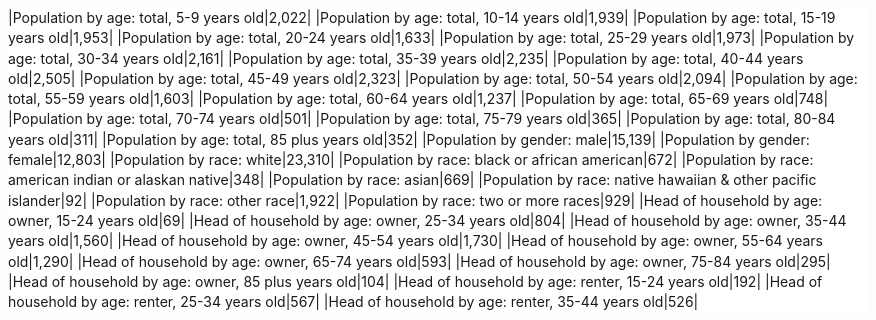 |Population by age: total, 5-9 years old|2,022|
|Population by age: total, 10-14 years old|1,939|
|Population by age: total, 15-19 years old|1,953|
|Population by age: total, 20-24 years old|1,633|
|Population by age: total, 25-29 years old|1,973|
|Population by age: total, 30-34 years old|2,161|
|Population by age: total, 35-39 years old|2,235|
|Population by age: total, 40-44 years old|2,505|
|Population by age: total, 45-49 years old|2,323|
|Population by age: total, 50-54 years old|2,094|
|Population by age: total, 55-59 years old|1,603|
|Population by age: total, 60-64 years old|1,237|
|Population by age: total, 65-69 years old|748|
|Population by age: total, 70-74 years old|501|
|Population by age: total, 75-79 years old|365|
|Population by age: total, 80-84 years old|311|
|Population by age: total, 85 plus years old|352|
|Population by gender: male|15,139|
|Population by gender: female|12,803|
|Population by race: white|23,310|
|Population by race: black or african american|672|
|Population by race: american indian or alaskan native|348|
|Population by race: asian|669|
|Population by race: native hawaiian & other pacific islander|92|
|Population by race: other race|1,922|
|Population by race: two or more races|929|
|Head of household by age: owner, 15-24 years old|69|
|Head of household by age: owner, 25-34 years old|804|
|Head of household by age: owner, 35-44 years old|1,560|
|Head of household by age: owner, 45-54 years old|1,730|
|Head of household by age: owner, 55-64 years old|1,290|
|Head of household by age: owner, 65-74 years old|593|
|Head of household by age: owner, 75-84 years old|295|
|Head of household by age: owner, 85 plus years old|104|
|Head of household by age: renter, 15-24 years old|192|
|Head of household by age: renter, 25-34 years old|567|
|Head of household by age: renter, 35-44 years old|526|